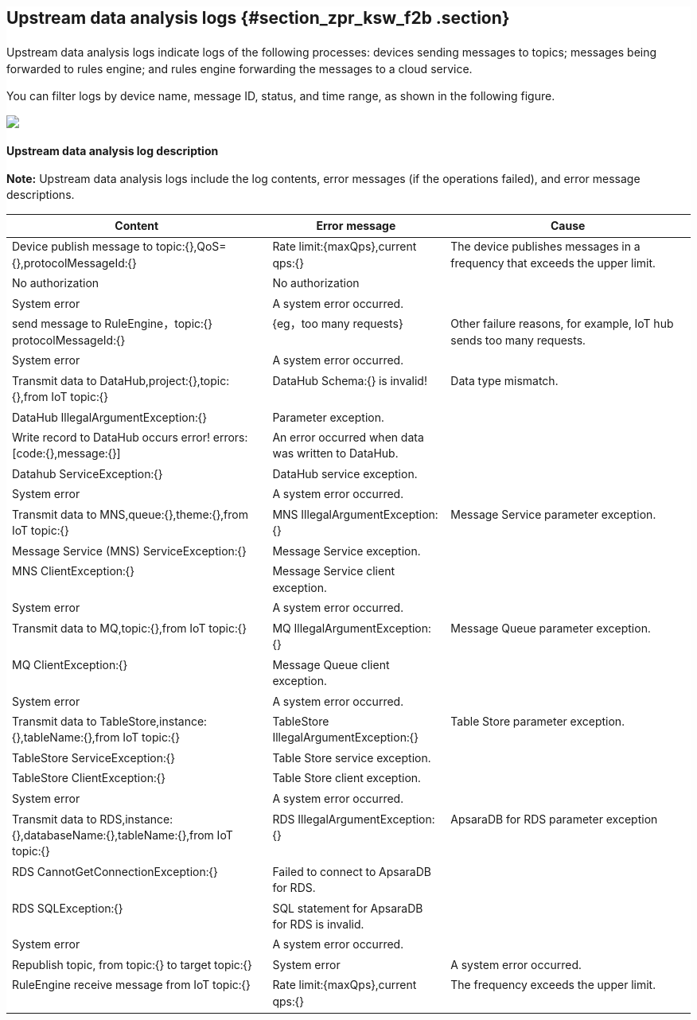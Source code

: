 ## Upstream data analysis logs {#section_zpr_ksw_f2b .section}

Upstream data analysis logs indicate logs of the following processes: devices sending messages to topics; messages being forwarded to rules engine; and rules engine forwarding the messages to a cloud service.

You can filter logs by device name, message ID, status, and time range, as shown in the following figure.

![](http://static-aliyun-doc.oss-cn-hangzhou.aliyuncs.com/assets/img/7530/15450398136525_en-US.png)

**Upstream data analysis log description**

**Note:** Upstream data analysis logs include the log contents, error messages \(if the operations failed\), and error message descriptions.

|Content|Error message|Cause|
|-------|-------------|-----|
|Device publish message to topic:\{\},QoS=\{\},protocolMessageId:\{\}|Rate limit:\{maxQps\},current qps:\{\}|The device publishes messages in a frequency that exceeds the upper limit.|
|No authorization|No authorization|
|System error|A system error occurred.|
|send message to RuleEngine，topic:\{\} protocolMessageId:\{\}|\{eg，too many requests\}|Other failure reasons, for example, IoT hub sends too many requests.|
|System error|A system error occurred.|
|Transmit data to DataHub,project:\{\},topic:\{\},from IoT topic:\{\}|DataHub Schema:\{\} is invalid!|Data type mismatch.|
|DataHub IllegalArgumentException:\{\}|Parameter exception.|
|Write record to DataHub occurs error! errors:\[code:\{\},message:\{\}\]|An error occurred when data was written to DataHub.|
|Datahub ServiceException:\{\}|DataHub service exception.|
|System error|A system error occurred.|
|Transmit data to MNS,queue:\{\},theme:\{\},from IoT topic:\{\}|MNS IllegalArgumentException:\{\}|Message Service parameter exception.|
|Message Service \(MNS\) ServiceException:\{\}|Message Service exception.|
|MNS ClientException:\{\}|Message Service client exception.|
|System error|A system error occurred.|
|Transmit data to MQ,topic:\{\},from IoT topic:\{\}|MQ IllegalArgumentException:\{\}|Message Queue parameter exception.|
|MQ ClientException:\{\}|Message Queue client exception.|
|System error|A system error occurred.|
|Transmit data to TableStore,instance:\{\},tableName:\{\},from IoT topic:\{\}|TableStore IllegalArgumentException:\{\}|Table Store parameter exception.|
|TableStore ServiceException:\{\}|Table Store service exception.|
|TableStore ClientException:\{\}|Table Store client exception.|
|System error|A system error occurred.|
|Transmit data to RDS,instance:\{\},databaseName:\{\},tableName:\{\},from IoT topic:\{\}|RDS IllegalArgumentException:\{\}|ApsaraDB for RDS parameter exception|
|RDS CannotGetConnectionException:\{\}|Failed to connect to ApsaraDB for RDS.|
|RDS SQLException:\{\}|SQL statement for ApsaraDB for RDS is invalid.|
|System error|A system error occurred.|
|Republish topic, from topic:\{\} to target topic:\{\}|System error|A system error occurred.|
|RuleEngine receive message from IoT topic:\{\}|Rate limit:\{maxQps\},current qps:\{\}|The frequency exceeds the upper limit.|